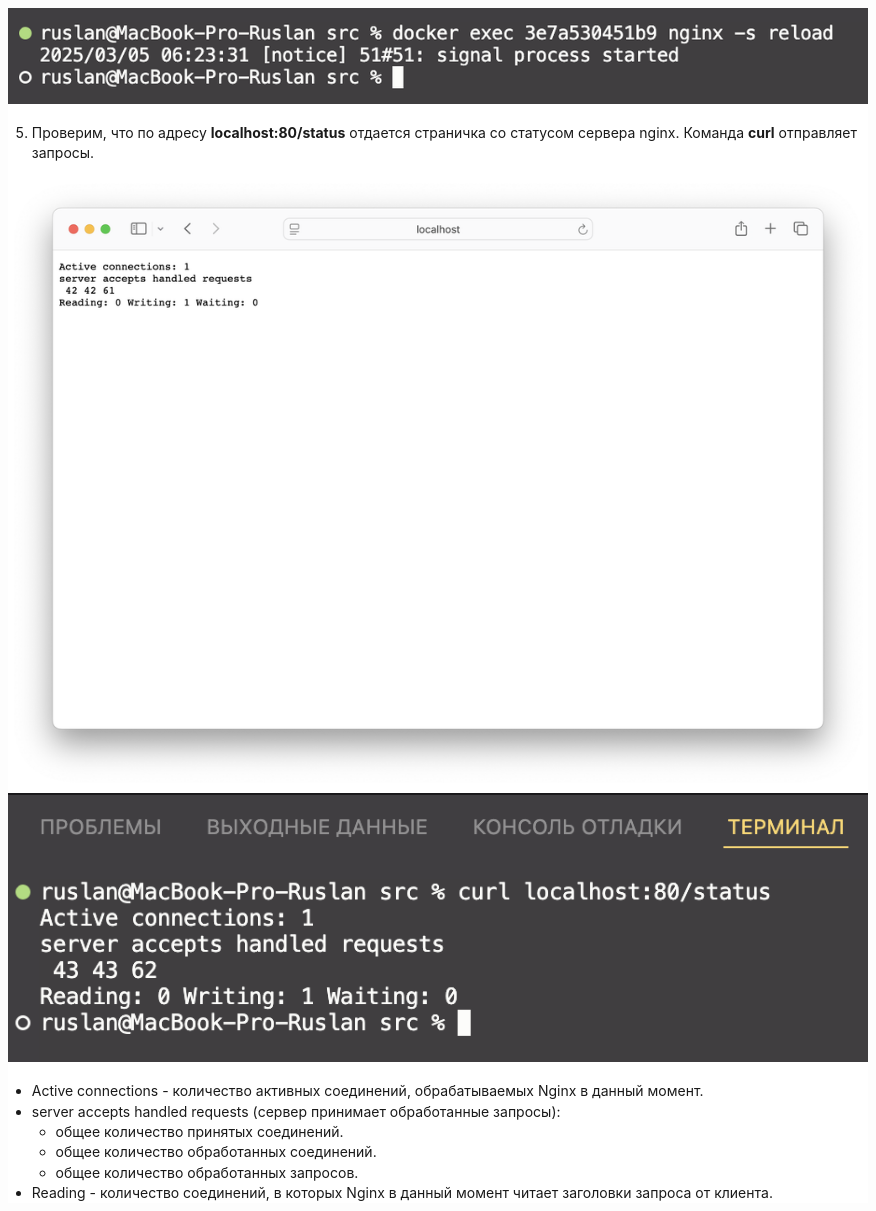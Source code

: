 ![img04](images/2.4.png)

5) Проверим, что по адресу __localhost:80/status__ отдается страничка со статусом сервера nginx. Команда __curl__ отправляет запросы.

![img05](images/2.5.png)
![img06](images/2.6.png)
   - Active connections - количество активных соединений, обрабатываемых Nginx в данный момент.
   - server accepts handled requests (сервер принимает обработанные запросы): 
       - общее количество принятых соединений.
       - общее количество обработанных соединений.
       - общее количество обработанных запросов.
   - Reading - количество соединений, в которых Nginx в данный момент читает заголовки запроса от клиента.